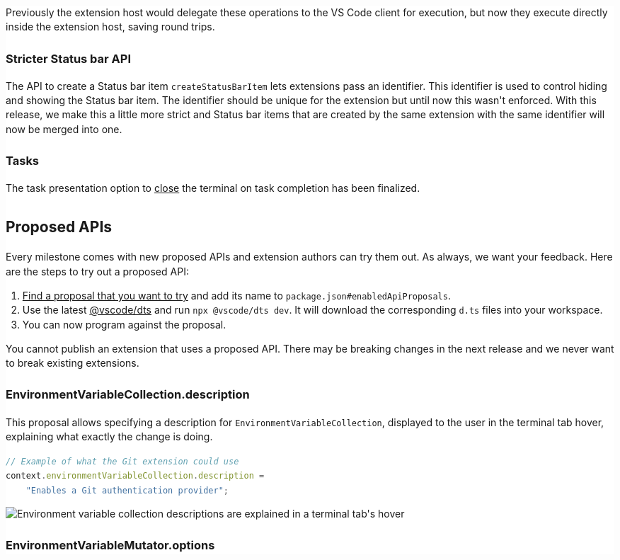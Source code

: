 Previously the extension host would delegate these operations to the VS Code
client for execution, but now they execute directly inside the extension host,
saving round trips.

### Stricter Status bar API

The API to create a Status bar item `createStatusBarItem` lets extensions pass
an identifier. This identifier is used to control hiding and showing the Status
bar item. The identifier should be unique for the extension but until now this
wasn't enforced. With this release, we make this a little more strict and Status
bar items that are created by the same extension with the same identifier will
now be merged into one.

### Tasks

The task presentation option to
[close](https://github.com/microsoft/vscode/blob/1899f626fdca44ff80c34ac0f0fe13fc0d3d0856/src/vscode-dts/vscode.d.ts#L7447-L7450)
the terminal on task completion has been finalized.

## Proposed APIs

Every milestone comes with new proposed APIs and extension authors can try them
out. As always, we want your feedback. Here are the steps to try out a proposed
API:

1. [Find a proposal that you want to try](https://github.com/microsoft/vscode/tree/main/src/vscode-dts)
   and add its name to `package.json#enabledApiProposals`.
1. Use the latest [@vscode/dts](https://github.com/microsoft/vscode-dts) and run
   `npx @vscode/dts dev`. It will download the corresponding `d.ts` files into
   your workspace.
1. You can now program against the proposal.

You cannot publish an extension that uses a proposed API. There may be breaking
changes in the next release and we never want to break existing extensions.

### EnvironmentVariableCollection.description

This proposal allows specifying a description for
`EnvironmentVariableCollection`, displayed to the user in the terminal tab
hover, explaining what exactly the change is doing.

```ts
// Example of what the Git extension could use
context.environmentVariableCollection.description =
	"Enables a Git authentication provider";
```

![Environment variable collection descriptions are explained in a terminal tab's hover](images/1_79/terminal-env-description.png)

### EnvironmentVariableMutator.options
